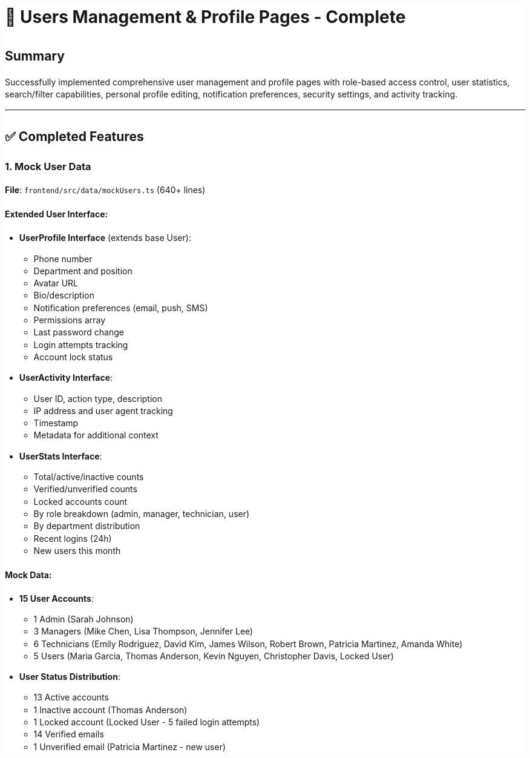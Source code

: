 # 🎉 Users Management & Profile Pages - Complete

## Summary
Successfully implemented comprehensive user management and profile pages with role-based access control, user statistics, search/filter capabilities, personal profile editing, notification preferences, security settings, and activity tracking.

---

## ✅ Completed Features

### 1. Mock User Data
**File**: `frontend/src/data/mockUsers.ts` (640+ lines)

#### Extended User Interface:
- **UserProfile Interface** (extends base User):
  - Phone number
  - Department and position
  - Avatar URL
  - Bio/description
  - Notification preferences (email, push, SMS)
  - Permissions array
  - Last password change
  - Login attempts tracking
  - Account lock status

- **UserActivity Interface**:
  - User ID, action type, description
  - IP address and user agent tracking
  - Timestamp
  - Metadata for additional context

- **UserStats Interface**:
  - Total/active/inactive counts
  - Verified/unverified counts
  - Locked accounts count
  - By role breakdown (admin, manager, technician, user)
  - By department distribution
  - Recent logins (24h)
  - New users this month

#### Mock Data:
- **15 User Accounts**:
  - 1 Admin (Sarah Johnson)
  - 3 Managers (Mike Chen, Lisa Thompson, Jennifer Lee)
  - 6 Technicians (Emily Rodriguez, David Kim, James Wilson, Robert Brown, Patricia Martinez, Amanda White)
  - 5 Users (Maria Garcia, Thomas Anderson, Kevin Nguyen, Christopher Davis, Locked User)
  
- **User Status Distribution**:
  - 13 Active accounts
  - 1 Inactive account (Thomas Anderson)
  - 1 Locked account (Locked User - 5 failed login attempts)
  - 14 Verified emails
  - 1 Unverified email (Patricia Martinez - new user)
